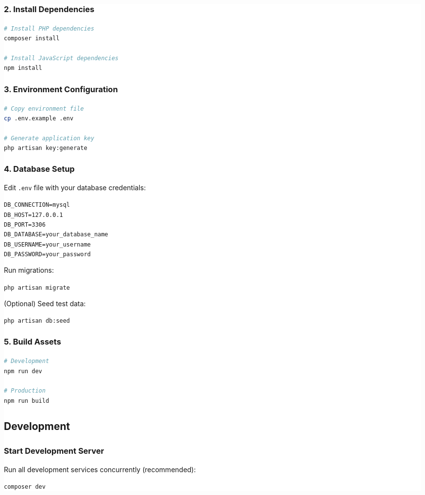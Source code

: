 ### 2. Install Dependencies
```bash
# Install PHP dependencies
composer install

# Install JavaScript dependencies
npm install
```

### 3. Environment Configuration
```bash
# Copy environment file
cp .env.example .env

# Generate application key
php artisan key:generate
```

### 4. Database Setup
Edit `.env` file with your database credentials:
```env
DB_CONNECTION=mysql
DB_HOST=127.0.0.1
DB_PORT=3306
DB_DATABASE=your_database_name
DB_USERNAME=your_username
DB_PASSWORD=your_password
```

Run migrations:
```bash
php artisan migrate
```

(Optional) Seed test data:
```bash
php artisan db:seed
```

### 5. Build Assets
```bash
# Development
npm run dev

# Production
npm run build
```

## Development

### Start Development Server
Run all development services concurrently (recommended):
```bash
composer dev
```

